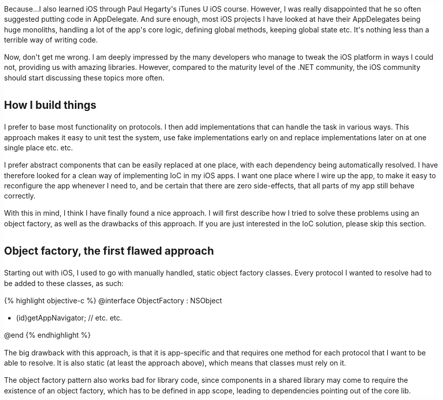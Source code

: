 Because...I also learned iOS through Paul Hegarty's iTunes U iOS course. However,
I was really disappointed that he so often suggested putting code in AppDelegate.
And sure enough, most iOS projects I have looked at have their AppDelegates being
huge monoliths, handling a lot of the app's core logic, defining global methods,
keeping global state etc. It's nothing less than a terrible way of writing code.

Now, don't get me wrong. I am deeply impressed by the many developers who manage
to tweak the iOS platform in ways I could not, providing us with amazing libraries.
However, compared to the maturity level of the .NET community, the iOS community
should start discussing these topics more often.



## How I build things

I prefer to base most functionality on protocols. I then add implementations that
can handle the task in various ways. This approach makes it easy to unit test the
system, use fake implementations early on and replace implementations later on at
one single place etc. etc.

I prefer abstract components that can be easily replaced at one place, with each
dependency being automatically resolved. I have therefore looked for a clean way
of implementing IoC in my iOS apps. I want one place where I wire up the app, to
make it easy to reconfigure the app whenever I need to, and be certain that there
are zero side-effects, that all parts of my app still behave correctly.

With this in mind, I think I have finally found a nice approach. I will first
describe how I tried to solve these problems using an object factory, as well as
the drawbacks of this approach. If you are just interested in the IoC solution,
please skip this section.



## Object factory, the first flawed approach

Starting out with iOS, I used to go with manually handled, static object factory
classes. Every protocol I wanted to resolve had to be added to these classes, as
such:


{% highlight objective-c %}
@interface ObjectFactory : NSObject

+ (id<AppNavigator>)getAppNavigator;
// etc. etc.

@end
{% endhighlight %}


The big drawback with this approach, is that it is app-specific and that requires
one method for each protocol that I want to be able to resolve. It is also static
(at least the approach above), which means that classes must rely on it.

The object factory pattern also works bad for library code, since components in a
shared library may come to require the existence of an object factory, which has
to be defined in app scope, leading to dependencies pointing out of the core lib.
